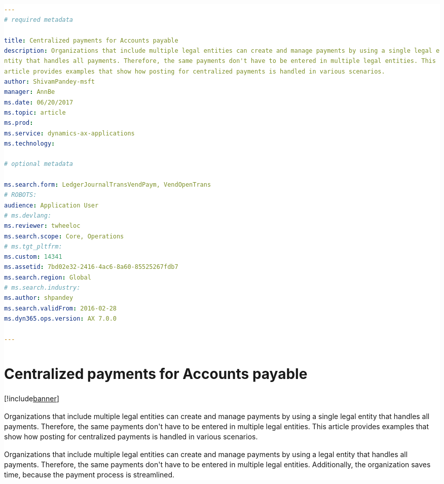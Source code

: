 ```yaml
---
# required metadata

title: Centralized payments for Accounts payable
description: Organizations that include multiple legal entities can create and manage payments by using a single legal entity that handles all payments. Therefore, the same payments don't have to be entered in multiple legal entities. This article provides examples that show how posting for centralized payments is handled in various scenarios.
author: ShivamPandey-msft
manager: AnnBe
ms.date: 06/20/2017
ms.topic: article
ms.prod: 
ms.service: dynamics-ax-applications
ms.technology: 

# optional metadata

ms.search.form: LedgerJournalTransVendPaym, VendOpenTrans
# ROBOTS: 
audience: Application User
# ms.devlang: 
ms.reviewer: twheeloc
ms.search.scope: Core, Operations
# ms.tgt_pltfrm: 
ms.custom: 14341
ms.assetid: 7bd02e32-2416-4ac6-8a60-85525267fdb7
ms.search.region: Global
# ms.search.industry: 
ms.author: shpandey
ms.search.validFrom: 2016-02-28
ms.dyn365.ops.version: AX 7.0.0

---
```


# Centralized payments for Accounts payable

[!include[banner](../includes/banner.md)]


Organizations that include multiple legal entities can create and manage payments by using a single legal entity that handles all payments. Therefore, the same payments don't have to be entered in multiple legal entities. This article provides examples that show how posting for centralized payments is handled in various scenarios.

Organizations that include multiple legal entities can create and manage payments by using a legal entity that handles all payments. Therefore, the same payments don't have to be entered in multiple legal entities. Additionally, the organization saves time, because the payment process is streamlined.
